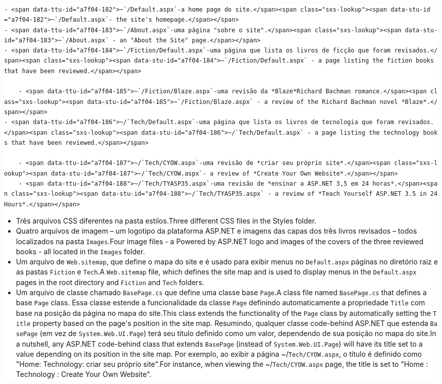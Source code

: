     - <span data-ttu-id="a7f04-182">~`/Default.aspx`-a home page do site.</span><span class="sxs-lookup"><span data-stu-id="a7f04-182">~`/Default.aspx`- the site's homepage.</span></span>
    - <span data-ttu-id="a7f04-183">~`/About.aspx`-uma página "sobre o site".</span><span class="sxs-lookup"><span data-stu-id="a7f04-183">~`/About.aspx` - an "About the Site" page.</span></span>
    - <span data-ttu-id="a7f04-184">~`/Fiction/Default.aspx`-uma página que lista os livros de ficção que foram revisados.</span><span class="sxs-lookup"><span data-stu-id="a7f04-184">~`/Fiction/Default.aspx` - a page listing the fiction books that have been reviewed.</span></span> 

        - <span data-ttu-id="a7f04-185">~`/Fiction/Blaze.aspx`-uma revisão da *Blaze*Richard Bachman romance.</span><span class="sxs-lookup"><span data-stu-id="a7f04-185">~`/Fiction/Blaze.aspx` - a review of the Richard Bachman novel *Blaze*.</span></span>
    - <span data-ttu-id="a7f04-186">~/`Tech/Default.aspx`-uma página que lista os livros de tecnologia que foram revisados.</span><span class="sxs-lookup"><span data-stu-id="a7f04-186">~/`Tech/Default.aspx` - a page listing the technology books that have been reviewed.</span></span> 

        - <span data-ttu-id="a7f04-187">~/`Tech/CYOW.aspx`-uma revisão de *criar seu próprio site*.</span><span class="sxs-lookup"><span data-stu-id="a7f04-187">~/`Tech/CYOW.aspx`- a review of *Create Your Own Website*.</span></span>
        - <span data-ttu-id="a7f04-188">~/`Tech/TYASP35.aspx`-uma revisão de *ensinar a ASP.NET 3,5 em 24 horas*.</span><span class="sxs-lookup"><span data-stu-id="a7f04-188">~/`Tech/TYASP35.aspx` - a review of *Teach Yourself ASP.NET 3.5 in 24 Hours*.</span></span>
- <span data-ttu-id="a7f04-189">Três arquivos CSS diferentes na pasta estilos.</span><span class="sxs-lookup"><span data-stu-id="a7f04-189">Three different CSS files in the Styles folder.</span></span>
- <span data-ttu-id="a7f04-190">Quatro arquivos de imagem – um logotipo da plataforma ASP.NET e imagens das capas dos três livros revisados – todos localizados na pasta `Images`.</span><span class="sxs-lookup"><span data-stu-id="a7f04-190">Four image files - a Powered by ASP.NET logo and images of the covers of the three reviewed books - all located in the `Images` folder.</span></span>
- <span data-ttu-id="a7f04-191">Um arquivo de `Web.sitemap`, que define o mapa do site e é usado para exibir menus no `Default.aspx` páginas no diretório raiz e as pastas `Fiction` e `Tech`.</span><span class="sxs-lookup"><span data-stu-id="a7f04-191">A `Web.sitemap` file, which defines the site map and is used to display menus in the `Default.aspx` pages in the root directory and `Fiction` and `Tech` folders.</span></span>
- <span data-ttu-id="a7f04-192">Um arquivo de classe chamado `BasePage.cs` que define uma classe base `Page`.</span><span class="sxs-lookup"><span data-stu-id="a7f04-192">A class file named `BasePage.cs` that defines a base `Page` class.</span></span> <span data-ttu-id="a7f04-193">Essa classe estende a funcionalidade da classe `Page` definindo automaticamente a propriedade `Title` com base na posição da página no mapa do site.</span><span class="sxs-lookup"><span data-stu-id="a7f04-193">This class extends the functionality of the `Page` class by automatically setting the `Title` property based on the page's position in the site map.</span></span> <span data-ttu-id="a7f04-194">Resumindo, qualquer classe code-behind ASP.NET que estenda `BasePage` (em vez de `System.Web.UI.Page`) terá seu título definido como um valor, dependendo de sua posição no mapa do site.</span><span class="sxs-lookup"><span data-stu-id="a7f04-194">In a nutshell, any ASP.NET code-behind class that extends `BasePage` (instead of `System.Web.UI.Page`) will have its title set to a value depending on its position in the site map.</span></span> <span data-ttu-id="a7f04-195">Por exemplo, ao exibir a página ~/`Tech/CYOW.aspx`, o título é definido como "Home: Technology: criar seu próprio site".</span><span class="sxs-lookup"><span data-stu-id="a7f04-195">For instance, when viewing the ~/`Tech/CYOW.aspx` page, the title is set to "Home : Technology : Create Your Own Website".</span></span>
